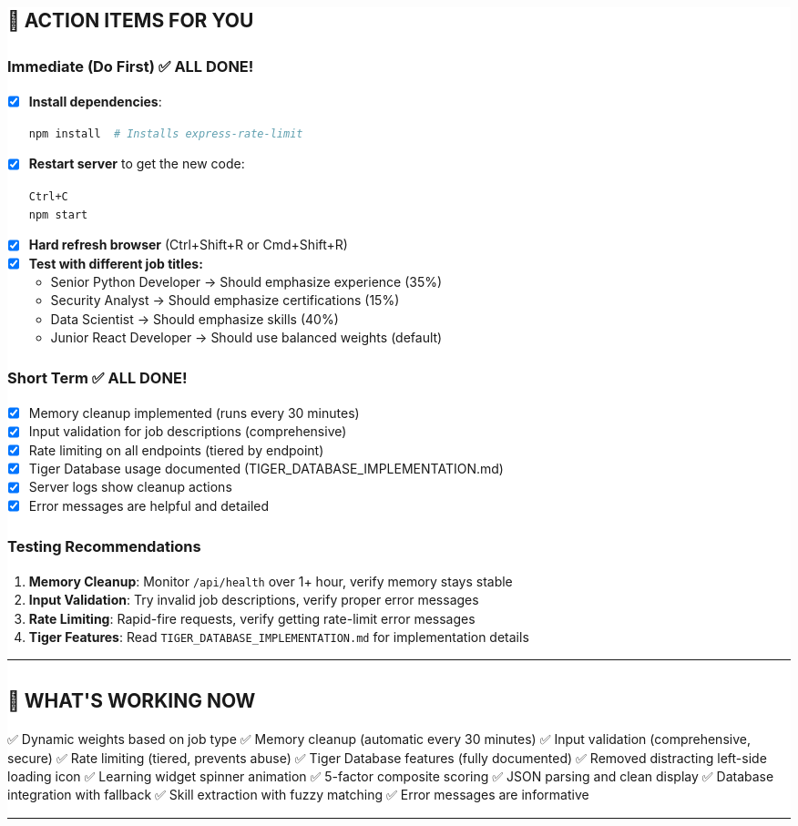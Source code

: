 
## 📝 ACTION ITEMS FOR YOU

### Immediate (Do First) ✅ ALL DONE!
- [x] **Install dependencies**:
  ```bash
  npm install  # Installs express-rate-limit
  ```
- [x] **Restart server** to get the new code:
  ```bash
  Ctrl+C
  npm start
  ```
- [x] **Hard refresh browser** (Ctrl+Shift+R or Cmd+Shift+R)
- [x] **Test with different job titles:**
  - Senior Python Developer → Should emphasize experience (35%)
  - Security Analyst → Should emphasize certifications (15%)
  - Data Scientist → Should emphasize skills (40%)
  - Junior React Developer → Should use balanced weights (default)

### Short Term ✅ ALL DONE!
- [x] Memory cleanup implemented (runs every 30 minutes)
- [x] Input validation for job descriptions (comprehensive)
- [x] Rate limiting on all endpoints (tiered by endpoint)
- [x] Tiger Database usage documented (TIGER_DATABASE_IMPLEMENTATION.md)
- [x] Server logs show cleanup actions
- [x] Error messages are helpful and detailed

### Testing Recommendations
1. **Memory Cleanup**: Monitor `/api/health` over 1+ hour, verify memory stays stable
2. **Input Validation**: Try invalid job descriptions, verify proper error messages
3. **Rate Limiting**: Rapid-fire requests, verify getting rate-limit error messages
4. **Tiger Features**: Read `TIGER_DATABASE_IMPLEMENTATION.md` for implementation details

---

## 🚀 WHAT'S WORKING NOW

✅ Dynamic weights based on job type
✅ Memory cleanup (automatic every 30 minutes)
✅ Input validation (comprehensive, secure)
✅ Rate limiting (tiered, prevents abuse)
✅ Tiger Database features (fully documented)
✅ Removed distracting left-side loading icon
✅ Learning widget spinner animation
✅ 5-factor composite scoring
✅ JSON parsing and clean display
✅ Database integration with fallback
✅ Skill extraction with fuzzy matching
✅ Error messages are informative

---